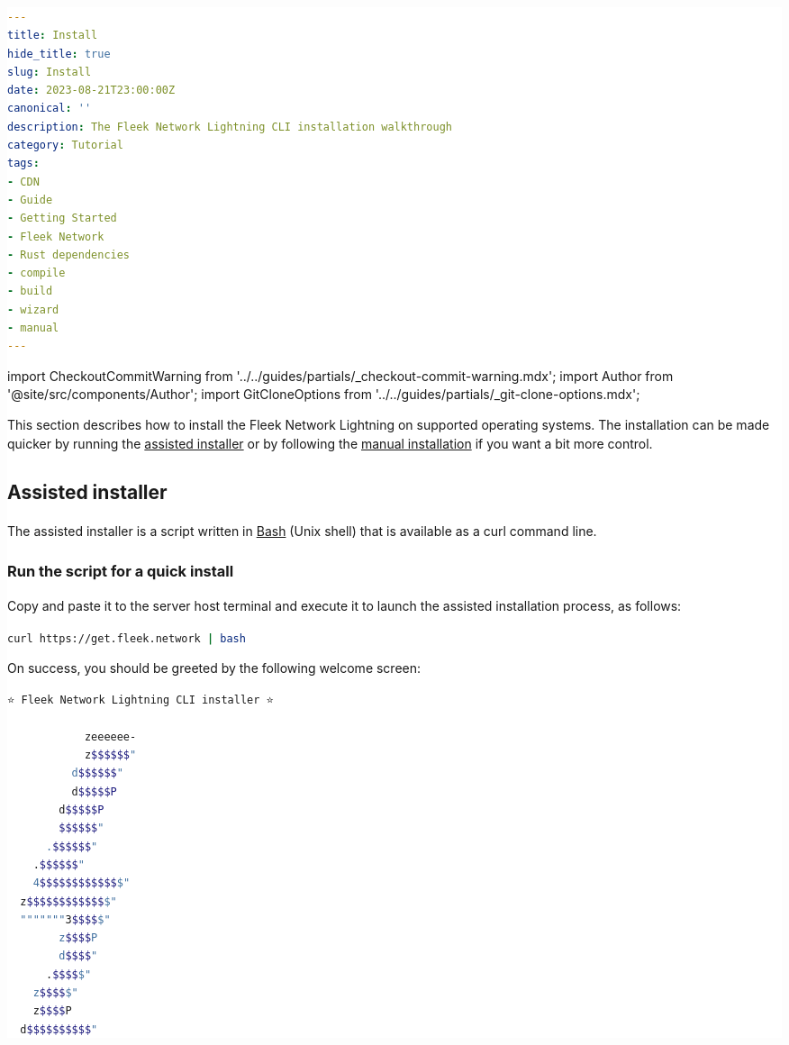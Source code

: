 ```yaml
---
title: Install
hide_title: true
slug: Install
date: 2023-08-21T23:00:00Z
canonical: ''
description: The Fleek Network Lightning CLI installation walkthrough
category: Tutorial
tags:
- CDN
- Guide
- Getting Started
- Fleek Network
- Rust dependencies
- compile
- build
- wizard
- manual
---
```



import CheckoutCommitWarning from '../../guides/partials/_checkout-commit-warning.mdx';
import Author from '@site/src/components/Author';
import GitCloneOptions from '../../guides/partials/_git-clone-options.mdx';

This section describes how to install the Fleek Network Lightning on supported operating systems. The installation can be made quicker by running the [assisted installer](#assisted-installer) or by following the [manual installation](#manual-installation) if you want a bit more control.

## Assisted installer

The assisted installer is a script written in [Bash](https://en.wikipedia.org/wiki/Bash_(Unix_shell)) (Unix shell) that is available as a curl command line.

### Run the script for a quick install

Copy and paste it to the server host terminal and execute it to launch the assisted installation process, as follows:

```sh
curl https://get.fleek.network | bash
```

On success, you should be greeted by the following welcome screen:

```sh
⭐️ Fleek Network Lightning CLI installer ⭐️

            zeeeeee-
            z$$$$$$"
          d$$$$$$"
          d$$$$$P
        d$$$$$P
        $$$$$$"
      .$$$$$$"
    .$$$$$$"
    4$$$$$$$$$$$$$"
  z$$$$$$$$$$$$$"
  """""""3$$$$$"
        z$$$$P
        d$$$$"
      .$$$$$"
    z$$$$$"
    z$$$$P
  d$$$$$$$$$$"
```